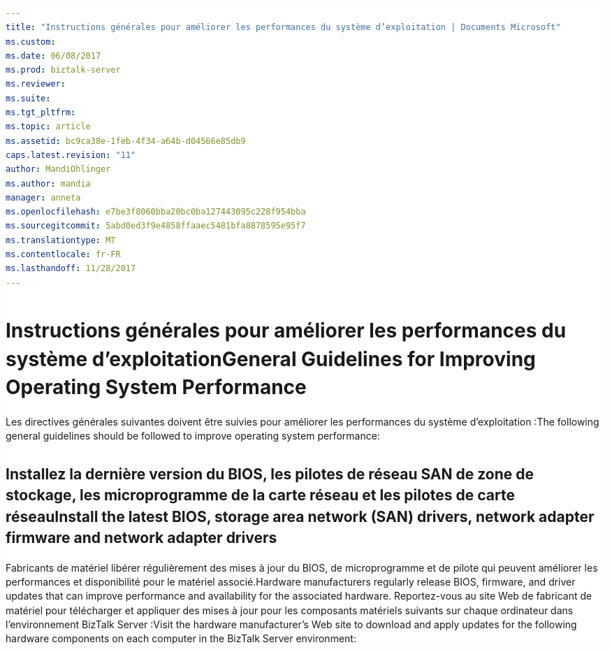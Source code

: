 ```yaml
---
title: "Instructions générales pour améliorer les performances du système d’exploitation | Documents Microsoft"
ms.custom: 
ms.date: 06/08/2017
ms.prod: biztalk-server
ms.reviewer: 
ms.suite: 
ms.tgt_pltfrm: 
ms.topic: article
ms.assetid: bc9ca38e-1feb-4f34-a64b-d04566e85db9
caps.latest.revision: "11"
author: MandiOhlinger
ms.author: mandia
manager: anneta
ms.openlocfilehash: e7be3f8060bba20bc0ba127443095c228f954bba
ms.sourcegitcommit: 5abd0ed3f9e4858ffaaec5481bfa8878595e95f7
ms.translationtype: MT
ms.contentlocale: fr-FR
ms.lasthandoff: 11/28/2017
---
```

# <a name="general-guidelines-for-improving-operating-system-performance"></a><span data-ttu-id="a9b8b-102">Instructions générales pour améliorer les performances du système d’exploitation</span><span class="sxs-lookup"><span data-stu-id="a9b8b-102">General Guidelines for Improving Operating System Performance</span></span>
<span data-ttu-id="a9b8b-103">Les directives générales suivantes doivent être suivies pour améliorer les performances du système d’exploitation :</span><span class="sxs-lookup"><span data-stu-id="a9b8b-103">The following general guidelines should be followed to improve operating system performance:</span></span>  
  
## <a name="install-the-latest-bios-storage-area-network-san-drivers-network-adapter-firmware-and-network-adapter-drivers"></a><span data-ttu-id="a9b8b-104">Installez la dernière version du BIOS, les pilotes de réseau SAN de zone de stockage, les microprogramme de la carte réseau et les pilotes de carte réseau</span><span class="sxs-lookup"><span data-stu-id="a9b8b-104">Install the latest BIOS, storage area network (SAN) drivers, network adapter firmware and network adapter drivers</span></span>  
 <span data-ttu-id="a9b8b-105">Fabricants de matériel libérer régulièrement des mises à jour du BIOS, de microprogramme et de pilote qui peuvent améliorer les performances et disponibilité pour le matériel associé.</span><span class="sxs-lookup"><span data-stu-id="a9b8b-105">Hardware manufacturers regularly release BIOS, firmware, and driver updates that can improve performance and availability for the associated hardware.</span></span> <span data-ttu-id="a9b8b-106">Reportez-vous au site Web de fabricant de matériel pour télécharger et appliquer des mises à jour pour les composants matériels suivants sur chaque ordinateur dans l’environnement BizTalk Server :</span><span class="sxs-lookup"><span data-stu-id="a9b8b-106">Visit the hardware manufacturer’s Web site to download and apply updates for the following hardware components on each computer in the BizTalk Server environment:</span></span>  
  